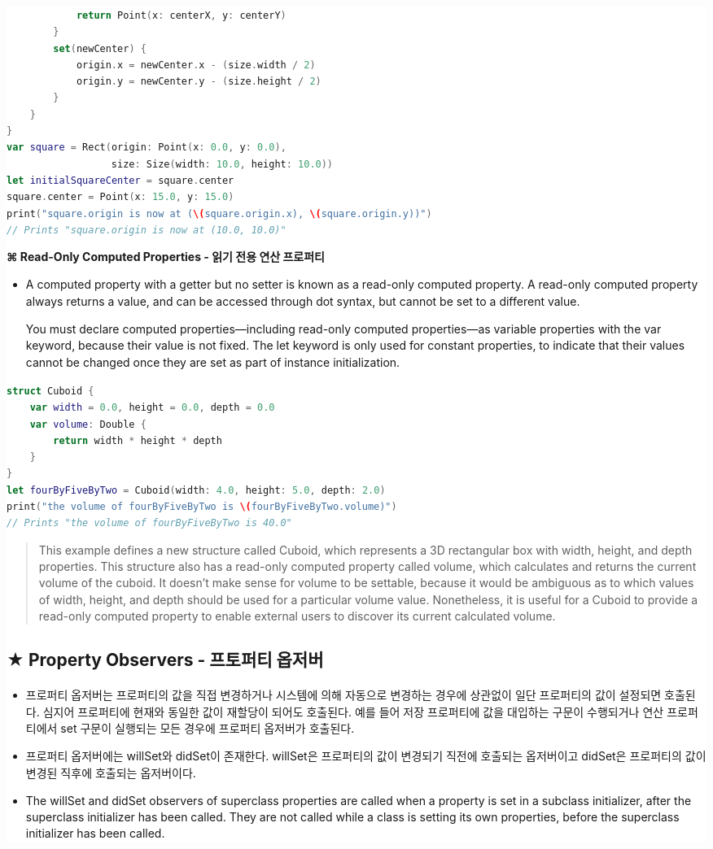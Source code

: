 ```swift
            return Point(x: centerX, y: centerY)
        }
        set(newCenter) {
            origin.x = newCenter.x - (size.width / 2)
            origin.y = newCenter.y - (size.height / 2)
        }
    }
}
var square = Rect(origin: Point(x: 0.0, y: 0.0),
                  size: Size(width: 10.0, height: 10.0))
let initialSquareCenter = square.center
square.center = Point(x: 15.0, y: 15.0)
print("square.origin is now at (\(square.origin.x), \(square.origin.y))")
// Prints "square.origin is now at (10.0, 10.0)"
```

**⌘ Read-Only Computed Properties - 읽기 전용 연산 프로퍼티**
* A computed property with a getter but no setter is known as a read-only computed property. A read-only computed property always returns a value, and can be accessed through dot syntax, but cannot be set to a different value.
  
  You must declare computed properties—including read-only computed properties—as variable properties with the var keyword, because their value is not fixed. The let keyword is only used for constant properties, to indicate that their values cannot be changed once they are set as part of instance initialization.

```swift
struct Cuboid {
    var width = 0.0, height = 0.0, depth = 0.0
    var volume: Double {
        return width * height * depth
    }
}
let fourByFiveByTwo = Cuboid(width: 4.0, height: 5.0, depth: 2.0)
print("the volume of fourByFiveByTwo is \(fourByFiveByTwo.volume)")
// Prints "the volume of fourByFiveByTwo is 40.0"
```

> This example defines a new structure called Cuboid, which represents a 3D rectangular box with width, height, and depth properties. This structure also has a read-only computed property called volume, which calculates and returns the current volume of the cuboid. It doesn’t make sense for volume to be settable, because it would be ambiguous as to which values of width, height, and depth should be used for a particular volume value. Nonetheless, it is useful for a Cuboid to provide a read-only computed property to enable external users to discover its current calculated volume.

## ★ Property Observers - 프토퍼티 옵저버
* 프로퍼티 옵저버는 프로퍼티의 값을 직접 변경하거나 시스템에 의해 자동으로 변경하는 경우에 상관없이 일단 프로퍼티의 값이 설정되면 호출된다. 심지어 프로퍼티에 현재와 동일한 값이 재할당이 되어도 호출된다. 예를 들어 저장 프로퍼티에 값을 대입하는 구문이 수행되거나 연산 프로퍼티에서 set 구문이 실행되는 모든 경우에 프로퍼티 옵저버가 호출된다.

* 프로퍼티 옵저버에는 willSet와 didSet이 존재한다. willSet은 프로퍼티의 값이 변경되기 직전에 호출되는 옵저버이고 didSet은 프로퍼티의 값이 변경된 직후에 호출되는 옵저버이다.

* The willSet and didSet observers of superclass properties are called when a property is set in a subclass initializer, after the superclass initializer has been called. They are not called while a class is setting its own properties, before the superclass initializer has been called.
